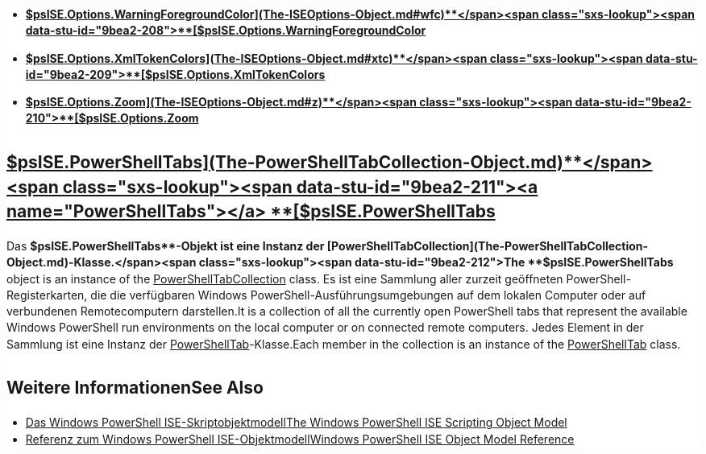 -   <span data-ttu-id="9bea2-208">**[$psISE.Options.WarningForegroundColor](The-ISEOptions-Object.md#wfc)**</span><span class="sxs-lookup"><span data-stu-id="9bea2-208">**[$psISE.Options.WarningForegroundColor](The-ISEOptions-Object.md#wfc)**</span></span>

-   <span data-ttu-id="9bea2-209">**[$psISE.Options.XmlTokenColors](The-ISEOptions-Object.md#xtc)**</span><span class="sxs-lookup"><span data-stu-id="9bea2-209">**[$psISE.Options.XmlTokenColors](The-ISEOptions-Object.md#xtc)**</span></span>

-   <span data-ttu-id="9bea2-210">**[$psISE.Options.Zoom](The-ISEOptions-Object.md#z)**</span><span class="sxs-lookup"><span data-stu-id="9bea2-210">**[$psISE.Options.Zoom](The-ISEOptions-Object.md#z)**</span></span>

##  <span data-ttu-id="9bea2-211"><a name="PowerShellTabs"></a> **[$psISE.PowerShellTabs](The-PowerShellTabCollection-Object.md)**</span><span class="sxs-lookup"><span data-stu-id="9bea2-211"><a name="PowerShellTabs"></a> **[$psISE.PowerShellTabs](The-PowerShellTabCollection-Object.md)**</span></span>
 <span data-ttu-id="9bea2-212">Das **$psISE.PowerShellTabs**-Objekt ist eine Instanz der [PowerShellTabCollection](The-PowerShellTabCollection-Object.md)-Klasse.</span><span class="sxs-lookup"><span data-stu-id="9bea2-212">The **$psISE.PowerShellTabs** object is an instance of the [PowerShellTabCollection](The-PowerShellTabCollection-Object.md) class.</span></span> <span data-ttu-id="9bea2-213">Es ist eine Sammlung aller zurzeit geöffneten PowerShell-Registerkarten, die die verfügbaren Windows PowerShell-Ausführungsumgebungen auf dem lokalen Computer oder auf verbundenen Remotecomputern darstellen.</span><span class="sxs-lookup"><span data-stu-id="9bea2-213">It is a collection of all the currently open PowerShell tabs that represent the available Windows PowerShell run environments on the local computer or on connected remote computers.</span></span> <span data-ttu-id="9bea2-214">Jedes Element in der Sammlung ist eine Instanz der [PowerShellTab](The-PowerShellTab-Object.md)-Klasse.</span><span class="sxs-lookup"><span data-stu-id="9bea2-214">Each member in the collection is an instance of the [PowerShellTab](The-PowerShellTab-Object.md) class.</span></span>

## <a name="see-also"></a><span data-ttu-id="9bea2-215">Weitere Informationen</span><span class="sxs-lookup"><span data-stu-id="9bea2-215">See Also</span></span>
- [<span data-ttu-id="9bea2-216">Das Windows PowerShell ISE-Skriptobjektmodell</span><span class="sxs-lookup"><span data-stu-id="9bea2-216">The Windows PowerShell ISE Scripting Object Model</span></span>](The-Windows-PowerShell-ISE-Scripting-Object-Model.md)
- [<span data-ttu-id="9bea2-217">Referenz zum Windows PowerShell ISE-Objektmodell</span><span class="sxs-lookup"><span data-stu-id="9bea2-217">Windows PowerShell ISE Object Model Reference</span></span>](Windows-PowerShell-ISE-Object-Model-Reference.md)

